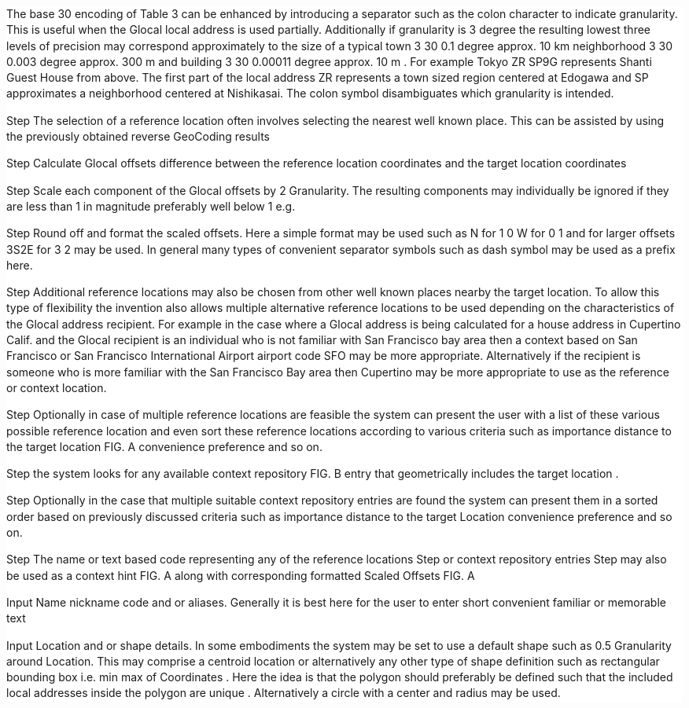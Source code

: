 The base 30 encoding of Table 3 can be enhanced by introducing a separator such as the colon character to indicate granularity. This is useful when the Glocal local address is used partially. Additionally if granularity is 3 degree the resulting lowest three levels of precision may correspond approximately to the size of a typical town 3 30 0.1 degree approx. 10 km neighborhood 3 30 0.003 degree approx. 300 m and building 3 30 0.00011 degree approx. 10 m . For example Tokyo ZR SP9G represents Shanti Guest House from above. The first part of the local address ZR represents a town sized region centered at Edogawa and SP approximates a neighborhood centered at Nishikasai. The colon symbol disambiguates which granularity is intended.

Step The selection of a reference location often involves selecting the nearest well known place. This can be assisted by using the previously obtained reverse GeoCoding results

Step Calculate Glocal offsets difference between the reference location coordinates and the target location coordinates 

Step Scale each component of the Glocal offsets by 2 Granularity. The resulting components may individually be ignored if they are less than 1 in magnitude preferably well below 1 e.g. 

Step Round off and format the scaled offsets. Here a simple format may be used such as N for 1 0 W for 0 1 and for larger offsets 3S2E for 3 2 may be used. In general many types of convenient separator symbols such as dash symbol may be used as a prefix here.

Step Additional reference locations may also be chosen from other well known places nearby the target location. To allow this type of flexibility the invention also allows multiple alternative reference locations to be used depending on the characteristics of the Glocal address recipient. For example in the case where a Glocal address is being calculated for a house address in Cupertino Calif. and the Glocal recipient is an individual who is not familiar with San Francisco bay area then a context based on San Francisco or San Francisco International Airport airport code SFO may be more appropriate. Alternatively if the recipient is someone who is more familiar with the San Francisco Bay area then Cupertino may be more appropriate to use as the reference or context location.

Step Optionally in case of multiple reference locations are feasible the system can present the user with a list of these various possible reference location and even sort these reference locations according to various criteria such as importance distance to the target location FIG. A convenience preference and so on.

Step the system looks for any available context repository FIG. B entry that geometrically includes the target location .

Step Optionally in the case that multiple suitable context repository entries are found the system can present them in a sorted order based on previously discussed criteria such as importance distance to the target Location convenience preference and so on.

Step The name or text based code representing any of the reference locations Step or context repository entries Step may also be used as a context hint FIG. A along with corresponding formatted Scaled Offsets FIG. A 

Input Name nickname code and or aliases. Generally it is best here for the user to enter short convenient familiar or memorable text

Input Location and or shape details. In some embodiments the system may be set to use a default shape such as 0.5 Granularity around Location. This may comprise a centroid location or alternatively any other type of shape definition such as rectangular bounding box i.e. min max of Coordinates . Here the idea is that the polygon should preferably be defined such that the included local addresses inside the polygon are unique . Alternatively a circle with a center and radius may be used.
